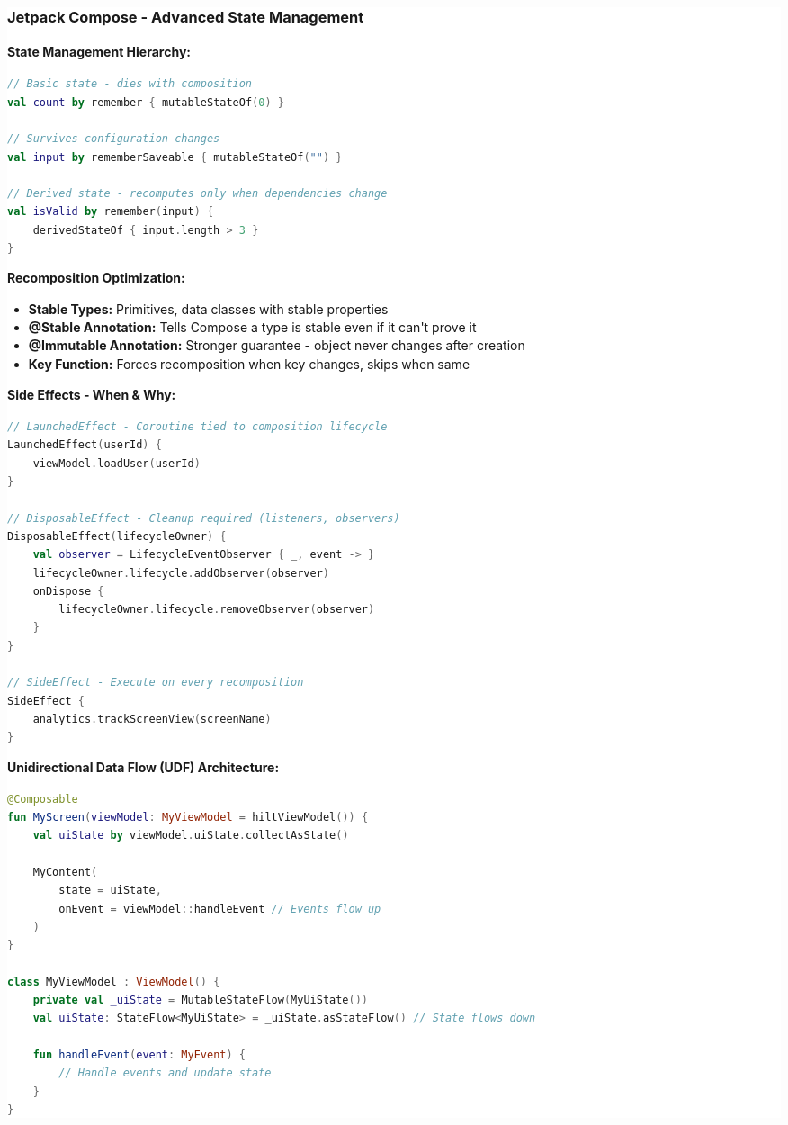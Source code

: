 ### Jetpack Compose - Advanced State Management

**State Management Hierarchy:**
```kotlin
// Basic state - dies with composition
val count by remember { mutableStateOf(0) }

// Survives configuration changes
val input by rememberSaveable { mutableStateOf("") }

// Derived state - recomputes only when dependencies change
val isValid by remember(input) { 
    derivedStateOf { input.length > 3 }
}
```

**Recomposition Optimization:**
- **Stable Types:** Primitives, data classes with stable properties
- **@Stable Annotation:** Tells Compose a type is stable even if it can't prove it
- **@Immutable Annotation:** Stronger guarantee - object never changes after creation
- **Key Function:** Forces recomposition when key changes, skips when same

**Side Effects - When & Why:**
```kotlin
// LaunchedEffect - Coroutine tied to composition lifecycle
LaunchedEffect(userId) {
    viewModel.loadUser(userId)
}

// DisposableEffect - Cleanup required (listeners, observers)
DisposableEffect(lifecycleOwner) {
    val observer = LifecycleEventObserver { _, event -> }
    lifecycleOwner.lifecycle.addObserver(observer)
    onDispose {
        lifecycleOwner.lifecycle.removeObserver(observer)
    }
}

// SideEffect - Execute on every recomposition
SideEffect {
    analytics.trackScreenView(screenName)
}
```

**Unidirectional Data Flow (UDF) Architecture:**
```kotlin
@Composable
fun MyScreen(viewModel: MyViewModel = hiltViewModel()) {
    val uiState by viewModel.uiState.collectAsState()
    
    MyContent(
        state = uiState,
        onEvent = viewModel::handleEvent // Events flow up
    )
}

class MyViewModel : ViewModel() {
    private val _uiState = MutableStateFlow(MyUiState())
    val uiState: StateFlow<MyUiState> = _uiState.asStateFlow() // State flows down
    
    fun handleEvent(event: MyEvent) {
        // Handle events and update state
    }
}
```
